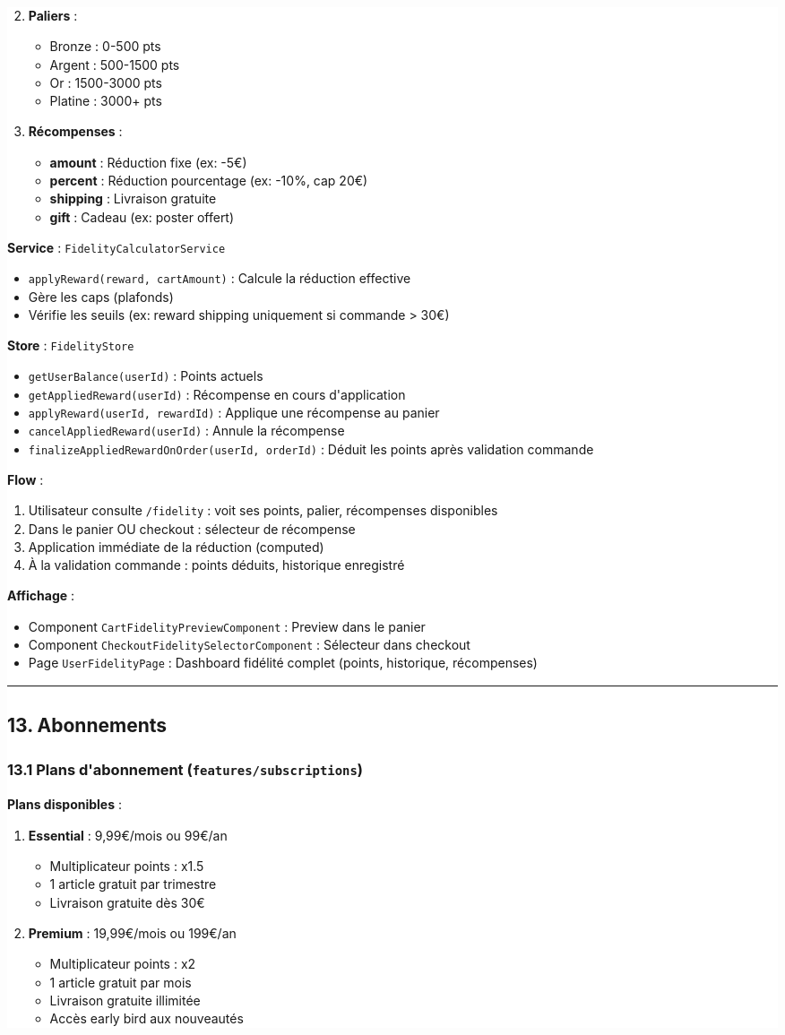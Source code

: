 2. **Paliers** :
   - Bronze : 0-500 pts
   - Argent : 500-1500 pts
   - Or : 1500-3000 pts
   - Platine : 3000+ pts

3. **Récompenses** :
   - **amount** : Réduction fixe (ex: -5€)
   - **percent** : Réduction pourcentage (ex: -10%, cap 20€)
   - **shipping** : Livraison gratuite
   - **gift** : Cadeau (ex: poster offert)

**Service** : `FidelityCalculatorService`

- `applyReward(reward, cartAmount)` : Calcule la réduction effective
- Gère les caps (plafonds)
- Vérifie les seuils (ex: reward shipping uniquement si commande > 30€)

**Store** : `FidelityStore`

- `getUserBalance(userId)` : Points actuels
- `getAppliedReward(userId)` : Récompense en cours d'application
- `applyReward(userId, rewardId)` : Applique une récompense au panier
- `cancelAppliedReward(userId)` : Annule la récompense
- `finalizeAppliedRewardOnOrder(userId, orderId)` : Déduit les points après validation commande

**Flow** :

1. Utilisateur consulte `/fidelity` : voit ses points, palier, récompenses disponibles
2. Dans le panier OU checkout : sélecteur de récompense
3. Application immédiate de la réduction (computed)
4. À la validation commande : points déduits, historique enregistré

**Affichage** :

- Component `CartFidelityPreviewComponent` : Preview dans le panier
- Component `CheckoutFidelitySelectorComponent` : Sélecteur dans checkout
- Page `UserFidelityPage` : Dashboard fidélité complet (points, historique, récompenses)

---

## 13. Abonnements

### 13.1 Plans d'abonnement (`features/subscriptions`)

**Plans disponibles** :

1. **Essential** : 9,99€/mois ou 99€/an
   - Multiplicateur points : x1.5
   - 1 article gratuit par trimestre
   - Livraison gratuite dès 30€

2. **Premium** : 19,99€/mois ou 199€/an
   - Multiplicateur points : x2
   - 1 article gratuit par mois
   - Livraison gratuite illimitée
   - Accès early bird aux nouveautés
